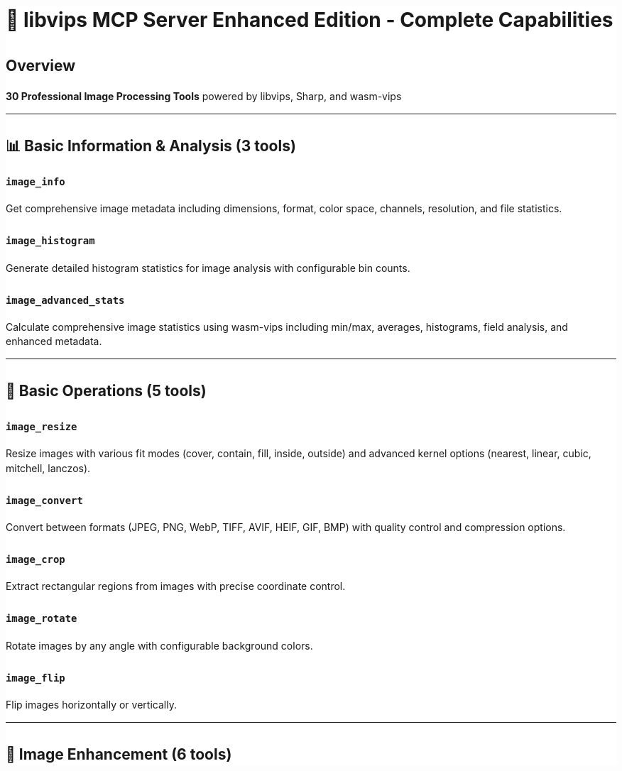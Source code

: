 # 🎨 libvips MCP Server Enhanced Edition - Complete Capabilities

## Overview
**30 Professional Image Processing Tools** powered by libvips, Sharp, and wasm-vips

---

## 📊 Basic Information & Analysis (3 tools)

### `image_info`
Get comprehensive image metadata including dimensions, format, color space, channels, resolution, and file statistics.

### `image_histogram` 
Generate detailed histogram statistics for image analysis with configurable bin counts.

### `image_advanced_stats`
Calculate comprehensive image statistics using wasm-vips including min/max, averages, histograms, field analysis, and enhanced metadata.

---

## 🔧 Basic Operations (5 tools)

### `image_resize`
Resize images with various fit modes (cover, contain, fill, inside, outside) and advanced kernel options (nearest, linear, cubic, mitchell, lanczos).

### `image_convert`
Convert between formats (JPEG, PNG, WebP, TIFF, AVIF, HEIF, GIF, BMP) with quality control and compression options.

### `image_crop`
Extract rectangular regions from images with precise coordinate control.

### `image_rotate`
Rotate images by any angle with configurable background colors.

### `image_flip`
Flip images horizontally or vertically.

---

## 🎨 Image Enhancement (6 tools)
